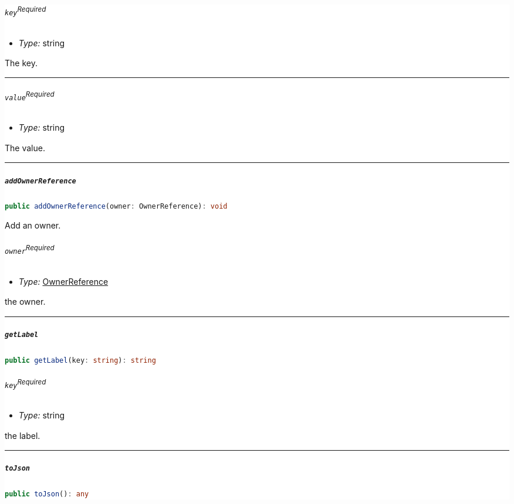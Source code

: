 ###### `key`<sup>Required</sup> <a name="key" id="cdk8s.ApiObjectMetadataDefinition.addLabel.parameter.key"></a>

- *Type:* string

The key.

---

###### `value`<sup>Required</sup> <a name="value" id="cdk8s.ApiObjectMetadataDefinition.addLabel.parameter.value"></a>

- *Type:* string

The value.

---

##### `addOwnerReference` <a name="addOwnerReference" id="cdk8s.ApiObjectMetadataDefinition.addOwnerReference"></a>

```typescript
public addOwnerReference(owner: OwnerReference): void
```

Add an owner.

###### `owner`<sup>Required</sup> <a name="owner" id="cdk8s.ApiObjectMetadataDefinition.addOwnerReference.parameter.owner"></a>

- *Type:* <a href="#cdk8s.OwnerReference">OwnerReference</a>

the owner.

---

##### `getLabel` <a name="getLabel" id="cdk8s.ApiObjectMetadataDefinition.getLabel"></a>

```typescript
public getLabel(key: string): string
```

###### `key`<sup>Required</sup> <a name="key" id="cdk8s.ApiObjectMetadataDefinition.getLabel.parameter.key"></a>

- *Type:* string

the label.

---

##### `toJson` <a name="toJson" id="cdk8s.ApiObjectMetadataDefinition.toJson"></a>

```typescript
public toJson(): any
```
